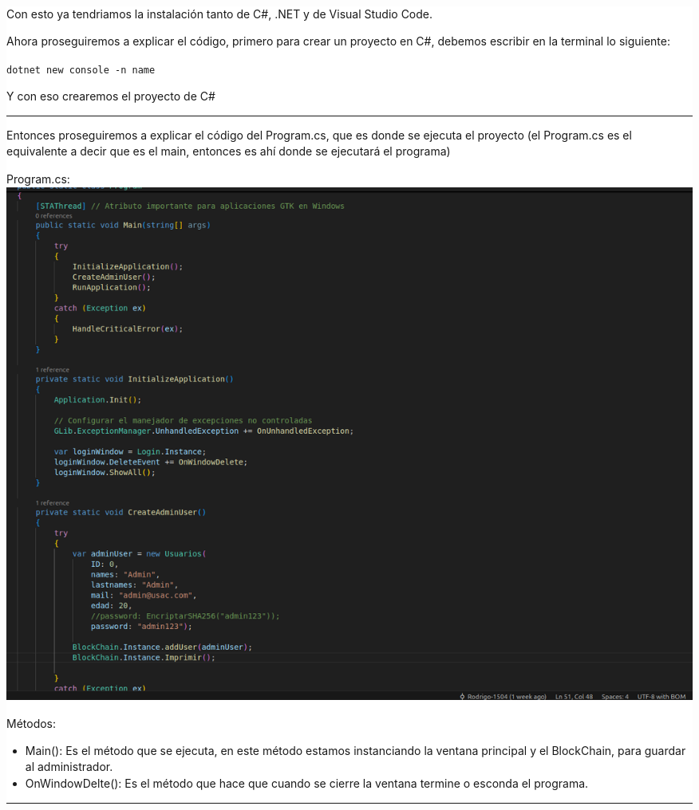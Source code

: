 
Con esto ya tendriamos la instalación tanto de C#, .NET y de Visual Studio Code.

Ahora proseguiremos a explicar el código, primero para crear un proyecto en C#, debemos escribir en la terminal lo siguiente: 
~~~
dotnet new console -n name
~~~
Y con eso crearemos el proyecto de C#

***
Entonces proseguiremos a explicar el código del Program.cs, que es donde se ejecuta el proyecto (el Program.cs es el equivalente a decir que es el main, entonces es ahí donde se ejecutará el programa)

Program.cs:
![Imagen](ImagenesTecnico/image.png)


Métodos:
+ Main(): Es el método que se ejecuta, en este método estamos instanciando la ventana principal y el BlockChain, para guardar al administrador.
+ OnWindowDelte(): Es el método que hace que cuando se cierre la ventana termine o esconda el programa.
***
